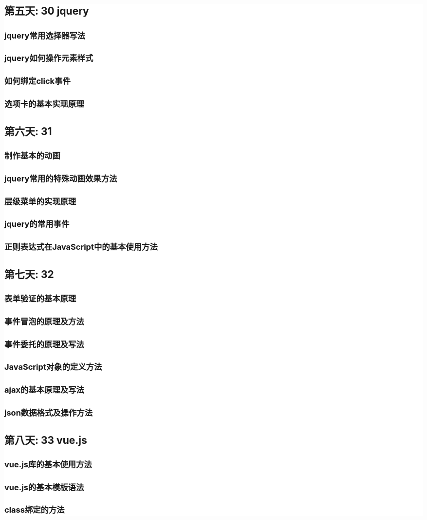 ## 第五天: 30  jquery

### jquery常用选择器写法

### jquery如何操作元素样式

### 如何绑定click事件

### 选项卡的基本实现原理

## 第六天: 31  

### 制作基本的动画

### jquery常用的特殊动画效果方法

### 层级菜单的实现原理

### jquery的常用事件

### 正则表达式在JavaScript中的基本使用方法

## 第七天: 32

### 表单验证的基本原理

### 事件冒泡的原理及方法

### 事件委托的原理及写法

### JavaScript对象的定义方法

### ajax的基本原理及写法

### json数据格式及操作方法

## 第八天: 33  vue.js

### vue.js库的基本使用方法

### vue.js的基本模板语法

### class绑定的方法
